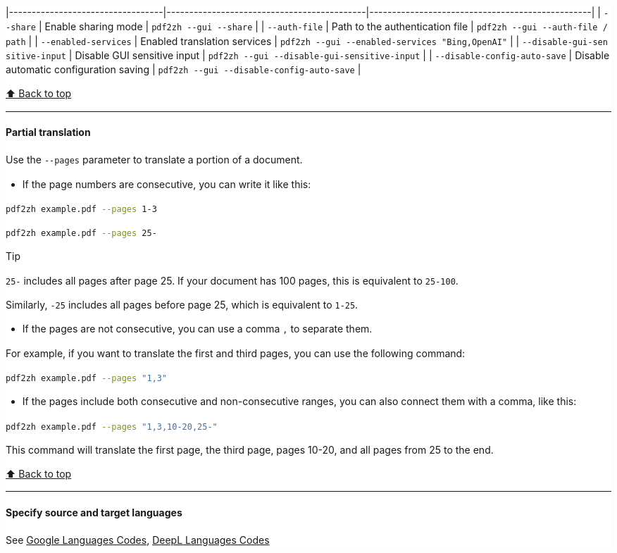 |----------------------------------|--------------------------------------------|-------------------------------------------------|
| `--share`                        | Enable sharing mode                        | `pdf2zh --gui --share`                          |
| `--auth-file`                    | Path to the authentication file            | `pdf2zh --gui --auth-file /path`                |
| `--enabled-services`             | Enabled translation services               | `pdf2zh --gui --enabled-services "Bing,OpenAI"` |
| `--disable-gui-sensitive-input`  | Disable GUI sensitive input                | `pdf2zh --gui --disable-gui-sensitive-input`    |
| `--disable-config-auto-save`     | Disable automatic configuration saving     | `pdf2zh --gui --disable-config-auto-save`       |

[⬆️ Back to top](#toc)

---

#### Partial translation

Use the `--pages` parameter to translate a portion of a document.

- If the page numbers are consecutive, you can write it like this:

```bash
pdf2zh example.pdf --pages 1-3
```

```bash
pdf2zh example.pdf --pages 25-
```

> [!TIP]
> `25-` includes all pages after page 25. If your document has 100 pages, this is equivalent to `25-100`.
> 
> Similarly, `-25` includes all pages before page 25, which is equivalent to `1-25`.

- If the pages are not consecutive, you can use a comma `,` to separate them.

For example, if you want to translate the first and third pages, you can use the following command:

```bash
pdf2zh example.pdf --pages "1,3"
```

- If the pages include both consecutive and non-consecutive ranges, you can also connect them with a comma, like this:

```bash
pdf2zh example.pdf --pages "1,3,10-20,25-"
```

This command will translate the first page, the third page, pages 10-20, and all pages from 25 to the end.


[⬆️ Back to top](#toc)

---

#### Specify source and target languages

See [Google Languages Codes](https://developers.google.com/admin-sdk/directory/v1/languages), [DeepL Languages Codes](https://developers.deepl.com/docs/resources/supported-languages)
